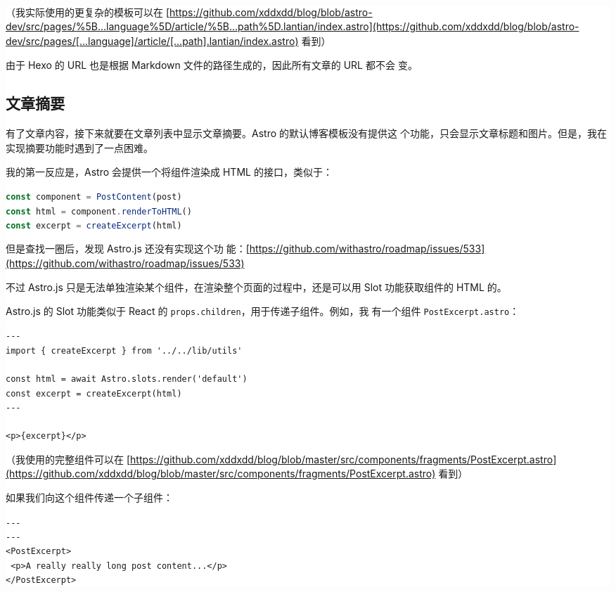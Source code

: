 （我实际使用的更复杂的模板可以在
[https://github.com/xddxdd/blog/blob/astro-dev/src/pages/%5B...language%5D/article/%5B...path%5D.lantian/index.astro](https://github.com/xddxdd/blog/blob/astro-dev/src/pages/[...language]/article/[...path].lantian/index.astro)
看到）

由于 Hexo 的 URL 也是根据 Markdown 文件的路径生成的，因此所有文章的 URL 都不会
变。

## 文章摘要

有了文章内容，接下来就要在文章列表中显示文章摘要。Astro 的默认博客模板没有提供这
个功能，只会显示文章标题和图片。但是，我在实现摘要功能时遇到了一点困难。

我的第一反应是，Astro 会提供一个将组件渲染成 HTML 的接口，类似于：

```typescript
const component = PostContent(post)
const html = component.renderToHTML()
const excerpt = createExcerpt(html)
```

但是查找一圈后，发现 Astro.js 还没有实现这个功
能：[https://github.com/withastro/roadmap/issues/533](https://github.com/withastro/roadmap/issues/533)

不过 Astro.js 只是无法单独渲染某个组件，在渲染整个页面的过程中，还是可以用 Slot
功能获取组件的 HTML 的。

Astro.js 的 Slot 功能类似于 React 的 `props.children`，用于传递子组件。例如，我
有一个组件 `PostExcerpt.astro`：

```astro
---
import { createExcerpt } from '../../lib/utils'

const html = await Astro.slots.render('default')
const excerpt = createExcerpt(html)
---

<p>{excerpt}</p>

```

（我使用的完整组件可以在
[https://github.com/xddxdd/blog/blob/master/src/components/fragments/PostExcerpt.astro](https://github.com/xddxdd/blog/blob/master/src/components/fragments/PostExcerpt.astro)
看到）

如果我们向这个组件传递一个子组件：

```astro
---
---
<PostExcerpt>
 <p>A really really long post content...</p>
</PostExcerpt>
```
